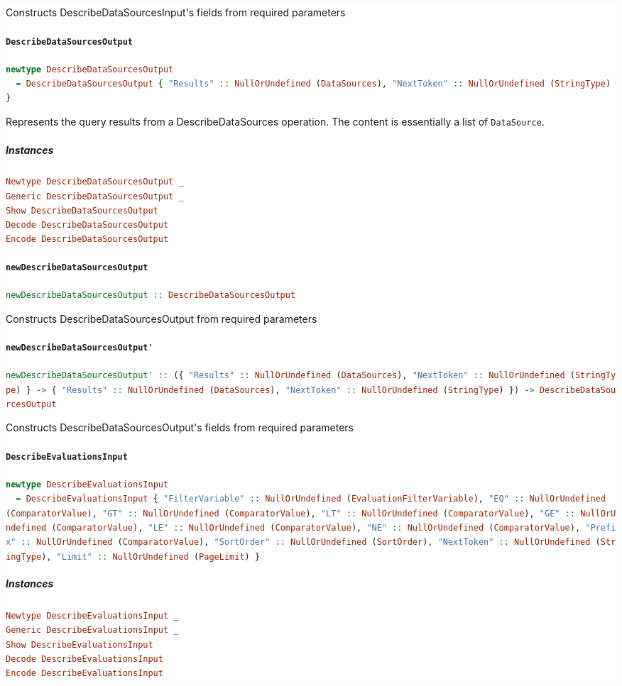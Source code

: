 Constructs DescribeDataSourcesInput's fields from required parameters

#### `DescribeDataSourcesOutput`

``` purescript
newtype DescribeDataSourcesOutput
  = DescribeDataSourcesOutput { "Results" :: NullOrUndefined (DataSources), "NextToken" :: NullOrUndefined (StringType) }
```

<p>Represents the query results from a <a>DescribeDataSources</a> operation. The content is essentially a list of <code>DataSource</code>.</p>

##### Instances
``` purescript
Newtype DescribeDataSourcesOutput _
Generic DescribeDataSourcesOutput _
Show DescribeDataSourcesOutput
Decode DescribeDataSourcesOutput
Encode DescribeDataSourcesOutput
```

#### `newDescribeDataSourcesOutput`

``` purescript
newDescribeDataSourcesOutput :: DescribeDataSourcesOutput
```

Constructs DescribeDataSourcesOutput from required parameters

#### `newDescribeDataSourcesOutput'`

``` purescript
newDescribeDataSourcesOutput' :: ({ "Results" :: NullOrUndefined (DataSources), "NextToken" :: NullOrUndefined (StringType) } -> { "Results" :: NullOrUndefined (DataSources), "NextToken" :: NullOrUndefined (StringType) }) -> DescribeDataSourcesOutput
```

Constructs DescribeDataSourcesOutput's fields from required parameters

#### `DescribeEvaluationsInput`

``` purescript
newtype DescribeEvaluationsInput
  = DescribeEvaluationsInput { "FilterVariable" :: NullOrUndefined (EvaluationFilterVariable), "EQ" :: NullOrUndefined (ComparatorValue), "GT" :: NullOrUndefined (ComparatorValue), "LT" :: NullOrUndefined (ComparatorValue), "GE" :: NullOrUndefined (ComparatorValue), "LE" :: NullOrUndefined (ComparatorValue), "NE" :: NullOrUndefined (ComparatorValue), "Prefix" :: NullOrUndefined (ComparatorValue), "SortOrder" :: NullOrUndefined (SortOrder), "NextToken" :: NullOrUndefined (StringType), "Limit" :: NullOrUndefined (PageLimit) }
```

##### Instances
``` purescript
Newtype DescribeEvaluationsInput _
Generic DescribeEvaluationsInput _
Show DescribeEvaluationsInput
Decode DescribeEvaluationsInput
Encode DescribeEvaluationsInput
```
